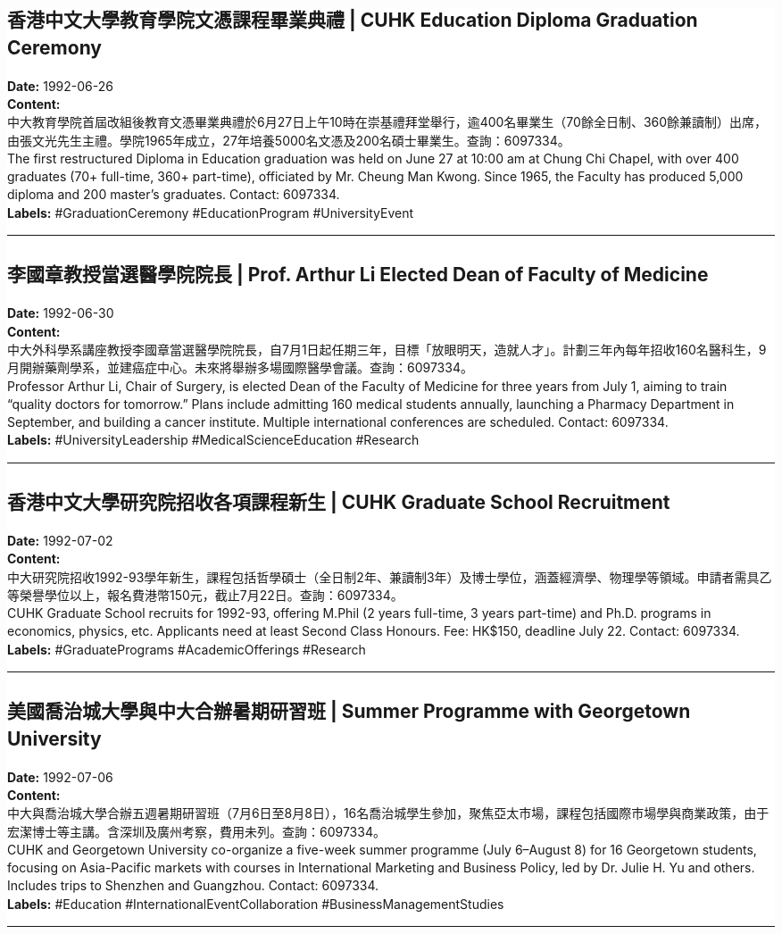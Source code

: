 
## 香港中文大學教育學院文憑課程畢業典禮 | CUHK Education Diploma Graduation Ceremony  
**Date:** 1992-06-26  
**Content:**  
中大教育學院首屆改組後教育文憑畢業典禮於6月27日上午10時在崇基禮拜堂舉行，逾400名畢業生（70餘全日制、360餘兼讀制）出席，由張文光先生主禮。學院1965年成立，27年培養5000名文憑及200名碩士畢業生。查詢：6097334。  
The first restructured Diploma in Education graduation was held on June 27 at 10:00 am at Chung Chi Chapel, with over 400 graduates (70+ full-time, 360+ part-time), officiated by Mr. Cheung Man Kwong. Since 1965, the Faculty has produced 5,000 diploma and 200 master’s graduates. Contact: 6097334.  
**Labels:** #GraduationCeremony #EducationProgram #UniversityEvent  

---

## 李國章教授當選醫學院院長 | Prof. Arthur Li Elected Dean of Faculty of Medicine  
**Date:** 1992-06-30  
**Content:**  
中大外科學系講座教授李國章當選醫學院院長，自7月1日起任期三年，目標「放眼明天，造就人才」。計劃三年內每年招收160名醫科生，9月開辦藥劑學系，並建癌症中心。未來將舉辦多場國際醫學會議。查詢：6097334。  
Professor Arthur Li, Chair of Surgery, is elected Dean of the Faculty of Medicine for three years from July 1, aiming to train “quality doctors for tomorrow.” Plans include admitting 160 medical students annually, launching a Pharmacy Department in September, and building a cancer institute. Multiple international conferences are scheduled. Contact: 6097334.  
**Labels:** #UniversityLeadership #MedicalScienceEducation #Research  

---

## 香港中文大學研究院招收各項課程新生 | CUHK Graduate School Recruitment  
**Date:** 1992-07-02  
**Content:**  
中大研究院招收1992-93學年新生，課程包括哲學碩士（全日制2年、兼讀制3年）及博士學位，涵蓋經濟學、物理學等領域。申請者需具乙等榮譽學位以上，報名費港幣150元，截止7月22日。查詢：6097334。  
CUHK Graduate School recruits for 1992-93, offering M.Phil (2 years full-time, 3 years part-time) and Ph.D. programs in economics, physics, etc. Applicants need at least Second Class Honours. Fee: HK$150, deadline July 22. Contact: 6097334.  
**Labels:** #GraduatePrograms #AcademicOfferings #Research  

---

## 美國喬治城大學與中大合辦暑期研習班 | Summer Programme with Georgetown University  
**Date:** 1992-07-06  
**Content:**  
中大與喬治城大學合辦五週暑期研習班（7月6日至8月8日），16名喬治城學生參加，聚焦亞太市場，課程包括國際市場學與商業政策，由于宏潔博士等主講。含深圳及廣州考察，費用未列。查詢：6097334。  
CUHK and Georgetown University co-organize a five-week summer programme (July 6–August 8) for 16 Georgetown students, focusing on Asia-Pacific markets with courses in International Marketing and Business Policy, led by Dr. Julie H. Yu and others. Includes trips to Shenzhen and Guangzhou. Contact: 6097334.  
**Labels:** #Education #InternationalEventCollaboration #BusinessManagementStudies  

---